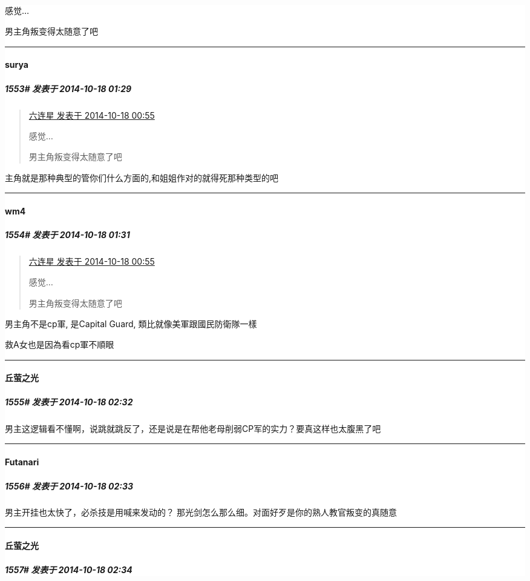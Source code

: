 感觉…

男主角叛变得太随意了吧


-----

####  surya  
##### 1553#       发表于 2014-10-18 01:29


<blockquote><a href="httphttps://bbs.saraba1st.com/2b/forum.php?mod=redirect&amp;goto=findpost&amp;pid=26957034&amp;ptid=1061969" target="_blank">六连星 发表于 2014-10-18 00:55</a>

感觉…

男主角叛变得太随意了吧</blockquote>
主角就是那种典型的管你们什么方面的,和姐姐作对的就得死那种类型的吧


-----

####  wm4  
##### 1554#       发表于 2014-10-18 01:31


<blockquote><a href="httphttps://bbs.saraba1st.com/2b/forum.php?mod=redirect&amp;goto=findpost&amp;pid=26957034&amp;ptid=1061969" target="_blank">六连星 发表于 2014-10-18 00:55</a>

感觉…

男主角叛变得太随意了吧</blockquote>
男主角不是cp軍, 是Capital Guard, 類比就像美軍跟國民防衛隊一樣

救A女也是因為看cp軍不順眼


-----

####  丘萤之光  
##### 1555#       发表于 2014-10-18 02:32


男主这逻辑看不懂啊，说跳就跳反了，还是说是在帮他老母削弱CP军的实力？要真这样也太腹黑了吧


-----

####  Futanari  
##### 1556#       发表于 2014-10-18 02:33


男主开挂也太快了，必杀技是用喊来发动的？ 那光剑怎么那么细。对面好歹是你的熟人教官叛变的真随意


-----

####  丘萤之光  
##### 1557#       发表于 2014-10-18 02:34
